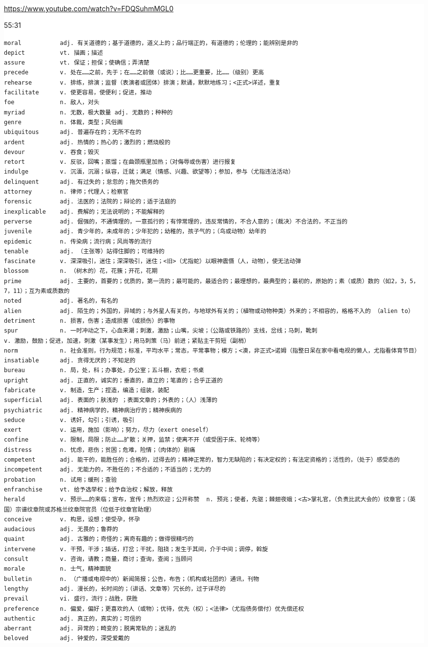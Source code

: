 https://www.youtube.com/watch?v=FDQSuhmMGL0

55:31

```
moral           adj. 有关道德的；基于道德的，道义上的；品行端正的，有道德的；伦理的；能辨别是非的
depict          vt. 描画；描述
assure          vt. 保证；担保；使确信；弄清楚
precede         v. 处在……之前，先于；在……之前做（或说）；比……更重要，比……（级别）更高
rehearse        v. 排练，排演；监督（表演者或团体）排演；默诵，默默地练习；<正式>详述，重复
facilitate      v. 使更容易，使便利；促进，推动
foe             n. 敌人，对头
myriad          n. 无数，极大数量 adj. 无数的；种种的
genre           n. 体裁，类型；风俗画
ubiquitous      adj. 普遍存在的；无所不在的
ardent          adj. 热情的；热心的；激烈的；燃烧般的 
devour          v. 吞食；毁灭
retort          v. 反驳，回嘴；蒸馏；在曲颈瓶里加热；（对侮辱或伤害）进行报复 
indulge         v. 沉湎，沉溺；纵容，迁就；满足（情感、兴趣、欲望等）；参加，参与（尤指违法活动）
delinquent      adj. 有过失的；怠忽的；拖欠债务的 
attorney        n. 律师；代理人；检察官
forensic        adj. 法医的；法院的；辩论的；适于法庭的 
inexplicable    adj. 费解的；无法说明的；不能解释的 
perverse        adj. 倔强的，不通情理的，一意孤行的；有悖常理的，违反常情的，不合人意的；（裁决）不合法的，不正当的
juvenile        adj. 青少年的，未成年的；少年犯的；幼稚的，孩子气的；（鸟或动物）幼年的
epidemic        n. 传染病；流行病；风尚等的流行
tenable         adj. （主张等）站得住脚的；可维持的
fascinate       v. 深深吸引，迷住；深深吸引，迷住；<旧>（尤指蛇）以眼神震慑（人，动物），使无法动弹
blossom         n. （树木的）花，花簇；开花，花期
prime           adj. 主要的，首要的；优质的，第一流的；最可能的，最适合的；最理想的，最典型的；最初的，原始的；素（或质）数的（如2，3，5，7，11）；互为素或质数的
noted           adj. 著名的，有名的
alien           adj. 陌生的；外国的，异域的；与外星人有关的，与地球外有关的；（植物或动物种类）外来的；不相容的，格格不入的 （alien to）
detriment       n. 损害，伤害；造成损害（或损伤）的事物 
spur            n. 一时冲动之下，心血来潮；刺激，激励；山嘴，尖坡；（公路或铁路的）支线，岔线；马刺，靴刺
v. 激励，鼓励；促进，加速，刺激（某事发生）；用马刺策（马）前进；紧贴主干剪短（副梢）
norm            n. 社会准则，行为规范；标准，平均水平；常态，平常事物；模方；<澳，非正式>诺姆（指整日呆在家中看电视的懒人，尤指看体育节目）
insatiable      adj. 贪得无厌的；不知足的
bureau          n. 局，处，科；办事处，办公室；五斗橱，衣柜；书桌
upright         adj. 正直的，诚实的；垂直的，直立的；笔直的；合乎正道的
fabricate       v. 制造，生产；捏造，编造；组装，装配
superficial     adj. 表面的；肤浅的 ；表面文章的；外表的；（人）浅薄的
psychiatric     adj. 精神病学的，精神病治疗的；精神疾病的
seduce          v. 诱奸，勾引；引诱，吸引
exert           v. 运用，施加（影响）；努力，尽力（exert oneself）
confine         v. 限制，局限；防止……扩散；关押，监禁；使离不开（或受困于床、轮椅等）
distress        n. 忧虑，悲伤；贫困；危难，险情；（肉体的）剧痛
competent       adj. 能干的，能胜任的；合格的，过得去的；精神正常的，智力无缺陷的；有决定权的；有法定资格的；活性的，（处于）感受态的
incompetent     adj. 无能力的，不胜任的；不合适的；不适当的；无力的
probation       n. 试用；缓刑；查验
enfranchise     vt. 给予选举权；给予自治权；解放，释放
herald          v. 预示……的来临；宣布，宣传；热烈欢迎；公开称赞  n. 预兆；使者，先驱；棘翅夜蛾；<古>掌礼官，（负责比武大会的）纹章官；（英国）宗谱纹章院或苏格兰纹章院官员（位低于纹章官助理）
conceive        v. 构思，设想；使受孕，怀孕
audacious       adj. 无畏的；鲁莽的
quaint          adj. 古雅的；奇怪的；离奇有趣的；做得很精巧的
intervene       v. 干预，干涉；插话，打岔；干扰，阻挠；发生于其间，介于中间；调停，斡旋
consult         v. 咨询，请教；商量，商讨；查询，查阅；当顾问
morale          n. 士气，精神面貌
bulletin        n. （广播或电视中的）新闻简报；公告，布告；（机构或社团的）通讯，刊物
lengthy         adj. 漫长的，长时间的；（讲话、文章等）冗长的，过于详尽的
prevail         vi. 盛行，流行；战胜，获胜
preference      n. 偏爱，偏好；更喜欢的人（或物）；优待，优先（权）；<法律>（尤指债务偿付）优先偿还权
authentic       adj. 真正的，真实的；可信的
aberrant        adj. 异常的；畸变的；脱离常轨的；迷乱的 
beloved         adj. 钟爱的，深受爱戴的
```